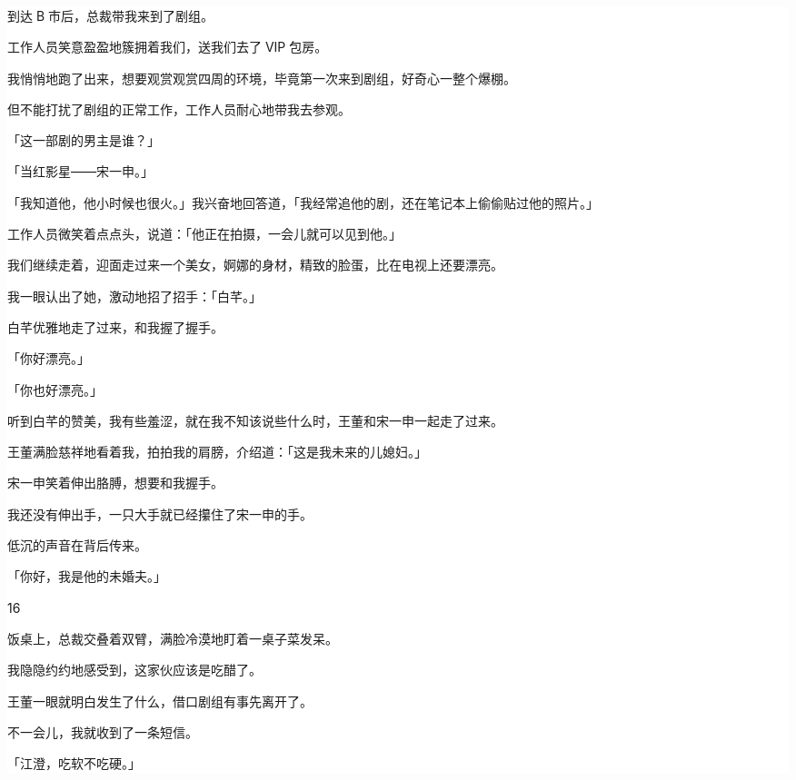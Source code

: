 到达 B 市后，总裁带我来到了剧组。


工作人员笑意盈盈地簇拥着我们，送我们去了 VIP 包房。


我悄悄地跑了出来，想要观赏观赏四周的环境，毕竟第一次来到剧组，好奇心一整个爆棚。


但不能打扰了剧组的正常工作，工作人员耐心地带我去参观。


「这一部剧的男主是谁？」


「当红影星——宋一申。」


「我知道他，他小时候也很火。」我兴奋地回答道，「我经常追他的剧，还在笔记本上偷偷贴过他的照片。」


工作人员微笑着点点头，说道：「他正在拍摄，一会儿就可以见到他。」


我们继续走着，迎面走过来一个美女，婀娜的身材，精致的脸蛋，比在电视上还要漂亮。


我一眼认出了她，激动地招了招手：「白芊。」


白芊优雅地走了过来，和我握了握手。


「你好漂亮。」


「你也好漂亮。」


听到白芊的赞美，我有些羞涩，就在我不知该说些什么时，王董和宋一申一起走了过来。


王董满脸慈祥地看着我，拍拍我的肩膀，介绍道：「这是我未来的儿媳妇。」


宋一申笑着伸出胳膊，想要和我握手。


我还没有伸出手，一只大手就已经攥住了宋一申的手。


低沉的声音在背后传来。


「你好，我是他的未婚夫。」


16


饭桌上，总裁交叠着双臂，满脸冷漠地盯着一桌子菜发呆。


我隐隐约约地感受到，这家伙应该是吃醋了。


王董一眼就明白发生了什么，借口剧组有事先离开了。


不一会儿，我就收到了一条短信。


「江澄，吃软不吃硬。」
